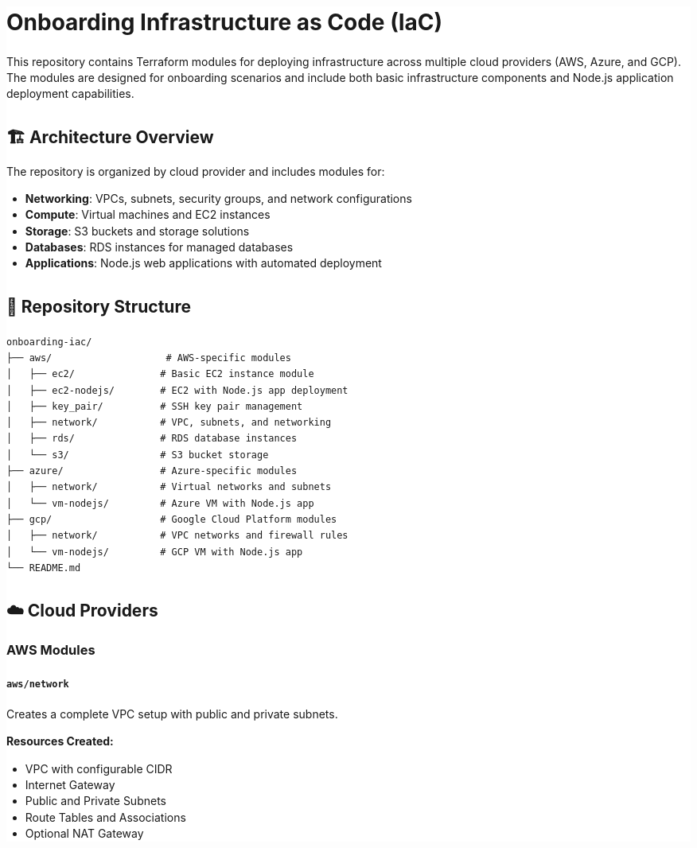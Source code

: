 # Onboarding Infrastructure as Code (IaC)

This repository contains Terraform modules for deploying infrastructure across multiple cloud providers (AWS, Azure, and GCP). The modules are designed for onboarding scenarios and include both basic infrastructure components and Node.js application deployment capabilities.

## 🏗️ Architecture Overview

The repository is organized by cloud provider and includes modules for:

- **Networking**: VPCs, subnets, security groups, and network configurations
- **Compute**: Virtual machines and EC2 instances
- **Storage**: S3 buckets and storage solutions
- **Databases**: RDS instances for managed databases
- **Applications**: Node.js web applications with automated deployment

## 📁 Repository Structure

```
onboarding-iac/
├── aws/                    # AWS-specific modules
│   ├── ec2/               # Basic EC2 instance module
│   ├── ec2-nodejs/        # EC2 with Node.js app deployment
│   ├── key_pair/          # SSH key pair management
│   ├── network/           # VPC, subnets, and networking
│   ├── rds/               # RDS database instances
│   └── s3/                # S3 bucket storage
├── azure/                 # Azure-specific modules
│   ├── network/           # Virtual networks and subnets
│   └── vm-nodejs/         # Azure VM with Node.js app
├── gcp/                   # Google Cloud Platform modules
│   ├── network/           # VPC networks and firewall rules
│   └── vm-nodejs/         # GCP VM with Node.js app
└── README.md
```

## ☁️ Cloud Providers

### AWS Modules

#### `aws/network`
Creates a complete VPC setup with public and private subnets.

**Resources Created:**
- VPC with configurable CIDR
- Internet Gateway
- Public and Private Subnets
- Route Tables and Associations
- Optional NAT Gateway
